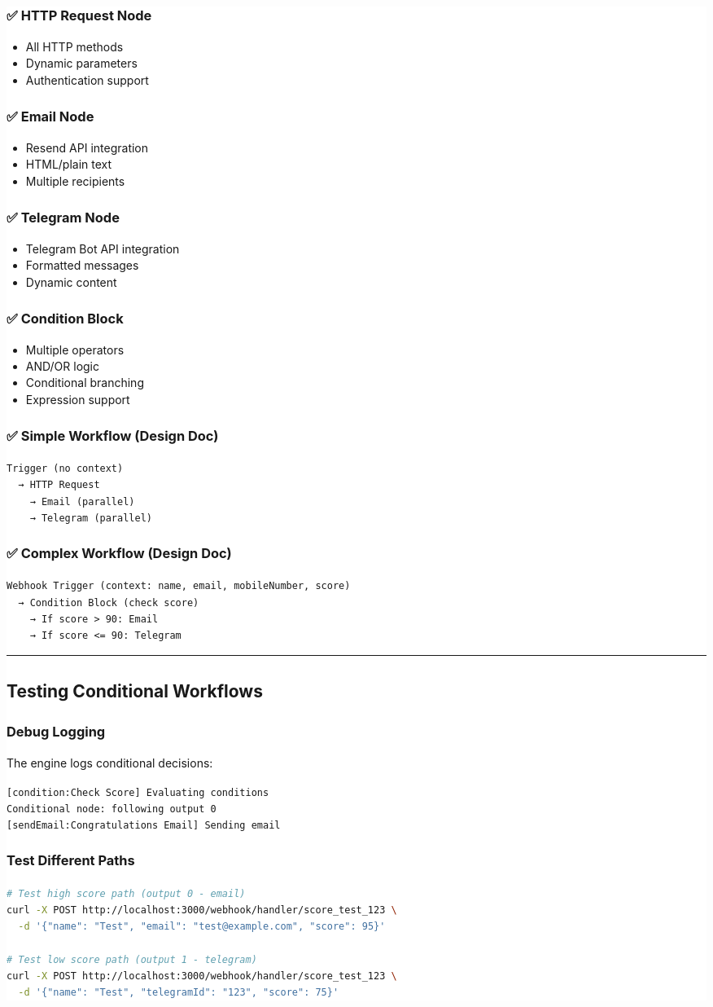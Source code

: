 ### ✅ HTTP Request Node
- All HTTP methods
- Dynamic parameters
- Authentication support

### ✅ Email Node
- Resend API integration
- HTML/plain text
- Multiple recipients

### ✅ Telegram Node
- Telegram Bot API integration
- Formatted messages
- Dynamic content

### ✅ Condition Block
- Multiple operators
- AND/OR logic
- Conditional branching
- Expression support

### ✅ Simple Workflow (Design Doc)
```
Trigger (no context) 
  → HTTP Request 
    → Email (parallel)
    → Telegram (parallel)
```

### ✅ Complex Workflow (Design Doc)
```
Webhook Trigger (context: name, email, mobileNumber, score)
  → Condition Block (check score)
    → If score > 90: Email
    → If score <= 90: Telegram
```

---

## Testing Conditional Workflows

### Debug Logging
The engine logs conditional decisions:
```
[condition:Check Score] Evaluating conditions
Conditional node: following output 0
[sendEmail:Congratulations Email] Sending email
```

### Test Different Paths
```bash
# Test high score path (output 0 - email)
curl -X POST http://localhost:3000/webhook/handler/score_test_123 \
  -d '{"name": "Test", "email": "test@example.com", "score": 95}'

# Test low score path (output 1 - telegram)
curl -X POST http://localhost:3000/webhook/handler/score_test_123 \
  -d '{"name": "Test", "telegramId": "123", "score": 75}'
```
